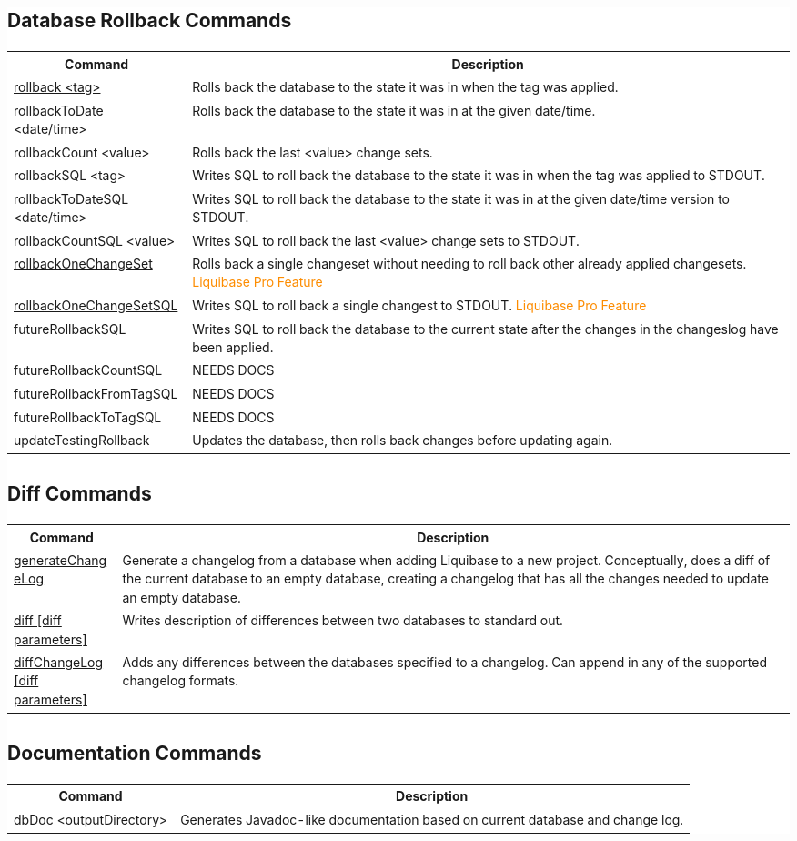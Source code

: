 
## Database Rollback Commands ##

<table>
<tr><th>Command</th><th>Description</th></tr>
<tr><td><a href="/documentation/rollback.html">rollback &lt;tag&gt;</a></td><td>Rolls back the database to the state it was in when the tag was applied.</td></tr>
<tr><td>rollbackToDate &lt;date/time&gt;</td><td>Rolls back the database to the state it was in at the given date/time.</td></tr>
<tr><td>rollbackCount &lt;value&gt;</td><td>Rolls back the last &lt;value&gt; change sets.</td></tr>
<tr><td>rollbackSQL &lt;tag&gt;</td><td>Writes SQL to roll back the database to the state it was in when the tag was applied to STDOUT.</td></tr>
<tr><td>rollbackToDateSQL &lt;date/time&gt;</td><td>Writes SQL to roll back the database to the state it was in at the given date/time version to STDOUT.</td></tr>
<tr><td>rollbackCountSQL &lt;value&gt;</td><td>Writes SQL to roll back the last &lt;value&gt; change sets to STDOUT.</td></tr>
<tr><td><a href="/documentation/rollbackonechangeset.html">rollbackOneChangeSet</a></td><td>Rolls back a single changeset without needing to roll back other already applied changesets. <span style="color: #fd8c00">Liquibase Pro Feature</span></td></tr>
<tr><td><a href="/documentation/rollbackonechangeset.html">rollbackOneChangeSetSQL</a></td><td>Writes SQL to roll back a single changest to STDOUT. <span style="color: #fd8c00">Liquibase Pro Feature</span></td></tr>
<tr><td>futureRollbackSQL</td><td>Writes SQL to roll back the database to the current state after the changes in the changeslog have been applied.</td></tr>
<tr><td>futureRollbackCountSQL</td><td>NEEDS DOCS</td></tr>
<tr><td>futureRollbackFromTagSQL</td><td>NEEDS DOCS</td></tr>
<tr><td>futureRollbackToTagSQL</td><td>NEEDS DOCS</td></tr>

<tr><td>updateTestingRollback</td><td>Updates the database, then rolls back changes before updating again.</td></tr>
</table>


## Diff Commands ##

<table>
<tr><th>Command</th><th>Description</th></tr>
<tr><td><a href="/documentation/generating_changelogs.html">generateChangeLog</a></td><td>Generate a changelog from a database when adding Liquibase to a new project. 
Conceptually, does a diff of the current database to an empty database, creating a changelog that has all the changes needed to update an empty database.</td></tr>
<tr><td><a href="/documentation/diff.html">diff [diff parameters]</a></td><td>Writes description of differences between two databases to standard out.</td></tr>
<tr><td><a href="/documentation/diffChangeLog.html">diffChangeLog [diff parameters]</a></td><td>Adds any differences between the databases specified to a changelog. 
Can append in any of the supported changelog formats.</td></tr>
</table>


## Documentation Commands ##
<table>
<tr><th>Command</th><th>Description</th></tr>
<tr><td><a href="/documentation/dbdoc.html">dbDoc &lt;outputDirectory&gt;</a></td><td>Generates Javadoc-like documentation based on current database and change log.</td></tr>
</table>
